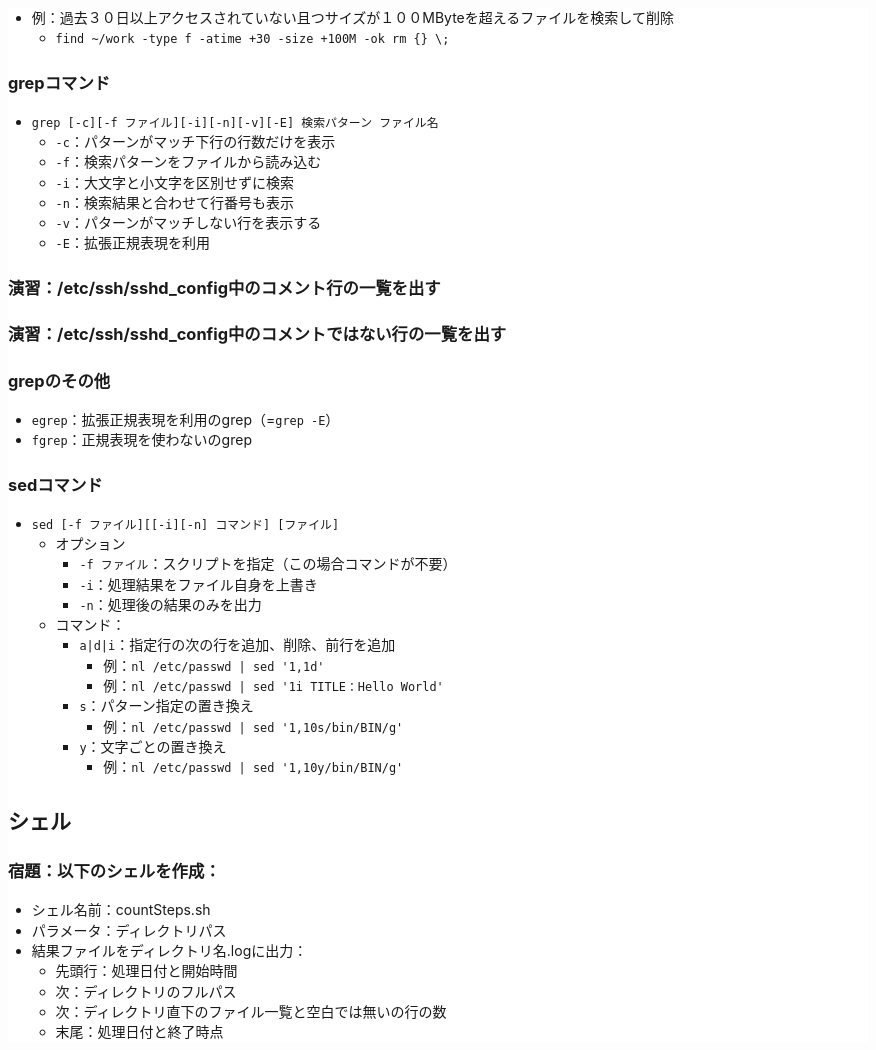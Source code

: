 - 例：過去３０日以上アクセスされていない且つサイズが１００MByteを超えるファイルを検索して削除
  - `find ~/work -type f -atime +30 -size +100M -ok rm {} \;` 

### grepコマンド

- `grep [-c][-f ファイル][-i][-n][-v][-E] 検索パターン ファイル名`
  - `-c`：パターンがマッチ下行の行数だけを表示
  - `-f`：検索パターンをファイルから読み込む
  - `-i`：大文字と小文字を区別せずに検索
  - `-n`：検索結果と合わせて行番号も表示
  - `-v`：パターンがマッチしない行を表示する
  - `-E`：拡張正規表現を利用

### 演習：/etc/ssh/sshd_config中のコメント行の一覧を出す

 

### 演習：/etc/ssh/sshd_config中のコメントではない行の一覧を出す

 
 
 

### grepのその他

- `egrep`：拡張正規表現を利用のgrep（=`grep -E`）
- `fgrep`：正規表現を使わないのgrep

### sedコマンド

- `sed [-f ファイル][[-i][-n] コマンド] [ファイル]`
  - オプション
    - `-f ファイル`：スクリプトを指定（この場合コマンドが不要）
    - `-i`：処理結果をファイル自身を上書き
    - `-n`：処理後の結果のみを出力
  - コマンド：
    - `a|d|i`：指定行の次の行を追加、削除、前行を追加
      - 例：`nl /etc/passwd | sed '1,1d'`
      - 例：`nl /etc/passwd | sed '1i TITLE：Hello World'`
    - `s`：パターン指定の置き換え
      - 例：`nl /etc/passwd | sed '1,10s/bin/BIN/g'`
    - `y`：文字ごとの置き換え
      - 例：`nl /etc/passwd | sed '1,10y/bin/BIN/g'`

## シェル

### 宿題：以下のシェルを作成：

- シェル名前：countSteps.sh
- パラメータ：ディレクトリパス
- 結果ファイルをディレクトリ名.logに出力：
  - 先頭行：処理日付と開始時間
  - 次：ディレクトリのフルパス
  - 次：ディレクトリ直下のファイル一覧と空白では無いの行の数
  - 末尾：処理日付と終了時点
